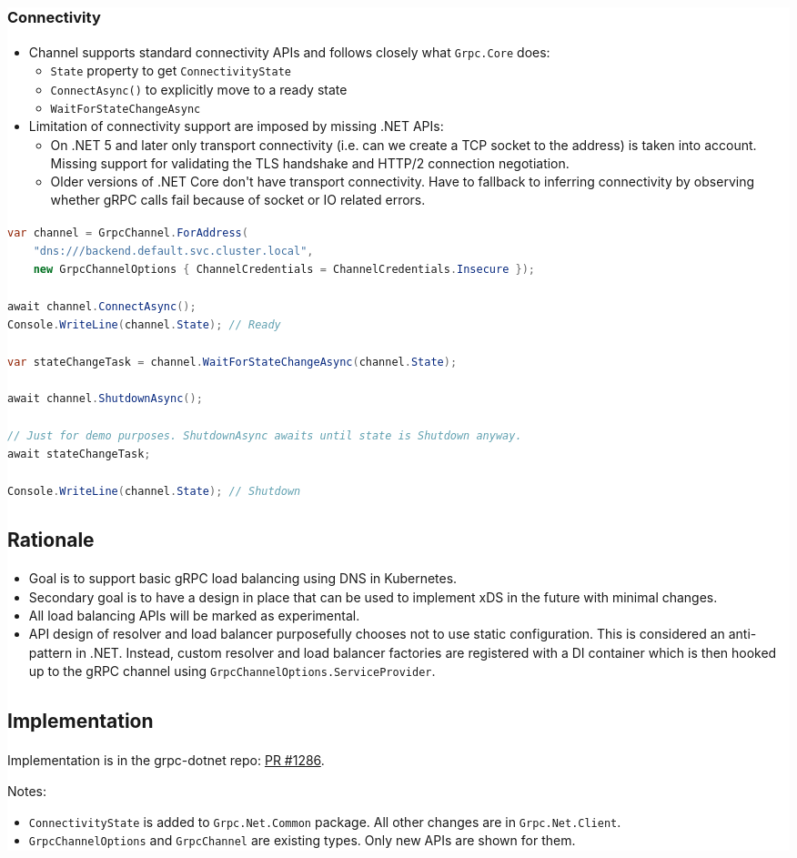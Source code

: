 ### Connectivity

* Channel supports standard connectivity APIs and follows closely what `Grpc.Core` does:
  * `State` property to get `ConnectivityState`
  * `ConnectAsync()` to explicitly move to a ready state
  * `WaitForStateChangeAsync`
* Limitation of connectivity support are imposed by missing .NET APIs:
  * On .NET 5 and later only transport connectivity (i.e. can we create a TCP socket to the address) is taken into account. Missing support for validating the TLS handshake and HTTP/2 connection negotiation.
  * Older versions of .NET Core don't have transport connectivity. Have to fallback to inferring connectivity by observing whether gRPC calls fail because of socket or IO related errors.

```csharp
var channel = GrpcChannel.ForAddress(
    "dns:///backend.default.svc.cluster.local",
    new GrpcChannelOptions { ChannelCredentials = ChannelCredentials.Insecure });

await channel.ConnectAsync();
Console.WriteLine(channel.State); // Ready

var stateChangeTask = channel.WaitForStateChangeAsync(channel.State);

await channel.ShutdownAsync();

// Just for demo purposes. ShutdownAsync awaits until state is Shutdown anyway.
await stateChangeTask;

Console.WriteLine(channel.State); // Shutdown
```

## Rationale

* Goal is to support basic gRPC load balancing using DNS in Kubernetes.
* Secondary goal is to have a design in place that can be used to implement xDS in the future with minimal changes.
* All load balancing APIs will be marked as experimental.
* API design of resolver and load balancer purposefully chooses not to use static configuration. This is considered an anti-pattern in .NET. Instead, custom resolver and load balancer factories are registered with a DI container which is then hooked up to the gRPC channel using `GrpcChannelOptions.ServiceProvider`.

## Implementation

Implementation is in the grpc-dotnet repo: [PR #1286](https://github.com/grpc/grpc-dotnet/pull/1286).

Notes:
* `ConnectivityState` is added to `Grpc.Net.Common` package. All other changes are in `Grpc.Net.Client`.
* `GrpcChannelOptions` and `GrpcChannel` are existing types. Only new APIs are shown for them.
